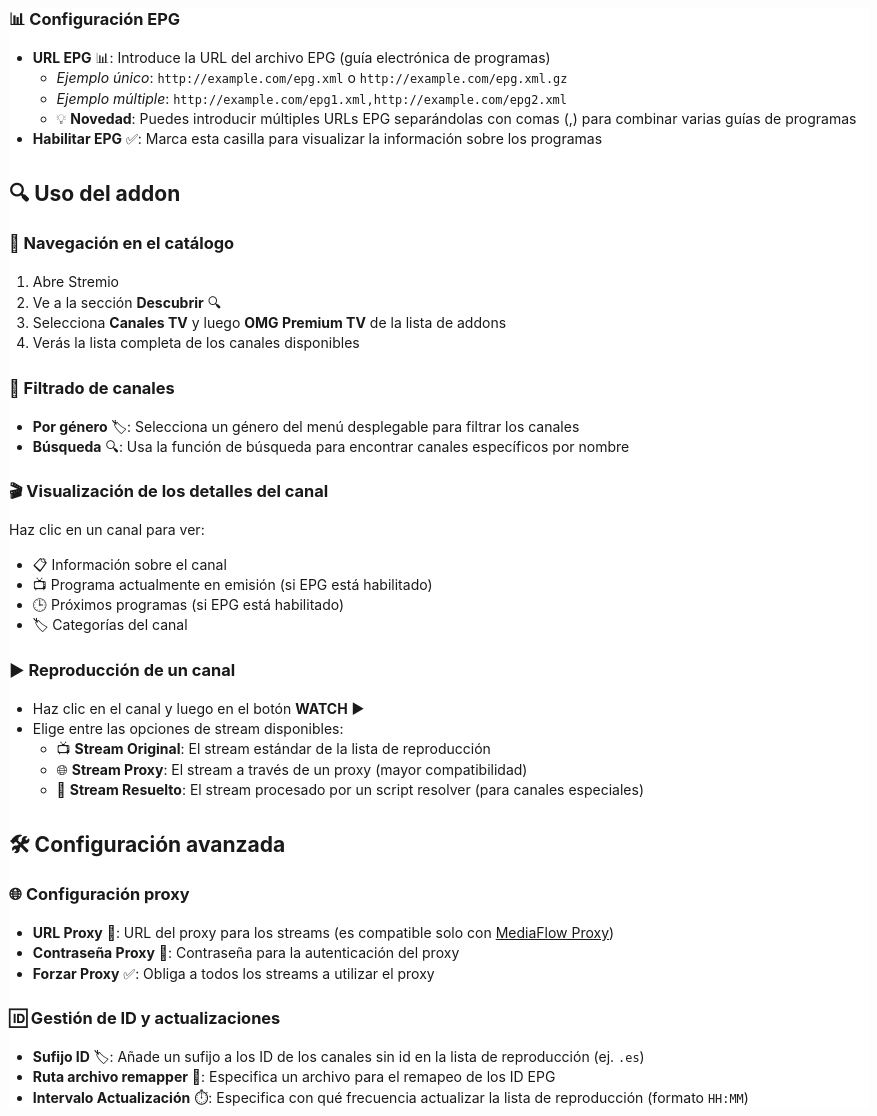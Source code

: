 ### 📊 Configuración EPG
- **URL EPG** 📊: Introduce la URL del archivo EPG (guía electrónica de programas)
  - *Ejemplo único*: `http://example.com/epg.xml` o `http://example.com/epg.xml.gz`
  - *Ejemplo múltiple*: `http://example.com/epg1.xml,http://example.com/epg2.xml`
  - 💡 **Novedad**: Puedes introducir múltiples URLs EPG separándolas con comas (,) para combinar varias guías de programas
- **Habilitar EPG** ✅: Marca esta casilla para visualizar la información sobre los programas

## 🔍 Uso del addon

### 📱 Navegación en el catálogo
1. Abre Stremio
2. Ve a la sección **Descubrir** 🔍
3. Selecciona **Canales TV** y luego **OMG Premium TV** de la lista de addons
4. Verás la lista completa de los canales disponibles

### 🎯 Filtrado de canales
- **Por género** 🏷️: Selecciona un género del menú desplegable para filtrar los canales
- **Búsqueda** 🔍: Usa la función de búsqueda para encontrar canales específicos por nombre

### 🎬 Visualización de los detalles del canal
Haz clic en un canal para ver:
- 📋 Información sobre el canal
- 📺 Programa actualmente en emisión (si EPG está habilitado)
- 🕒 Próximos programas (si EPG está habilitado)
- 🏷️ Categorías del canal

### ▶️ Reproducción de un canal
- Haz clic en el canal y luego en el botón **WATCH** ▶️
- Elige entre las opciones de stream disponibles:
  - 📺 **Stream Original**: El stream estándar de la lista de reproducción
  - 🌐 **Stream Proxy**: El stream a través de un proxy (mayor compatibilidad)
  - 🧩 **Stream Resuelto**: El stream procesado por un script resolver (para canales especiales)

## 🛠️ Configuración avanzada

### 🌐 Configuración proxy
- **URL Proxy** 🔗: URL del proxy para los streams (es compatible solo con [MediaFlow Proxy](https://github.com/mhdzumair/mediaflow-proxy))
- **Contraseña Proxy** 🔑: Contraseña para la autenticación del proxy
- **Forzar Proxy** ✅: Obliga a todos los streams a utilizar el proxy

### 🆔 Gestión de ID y actualizaciones
- **Sufijo ID** 🏷️: Añade un sufijo a los ID de los canales sin id en la lista de reproducción (ej. `.es`)
- **Ruta archivo remapper** 📝: Especifica un archivo para el remapeo de los ID EPG
- **Intervalo Actualización** ⏱️: Especifica con qué frecuencia actualizar la lista de reproducción (formato `HH:MM`)
